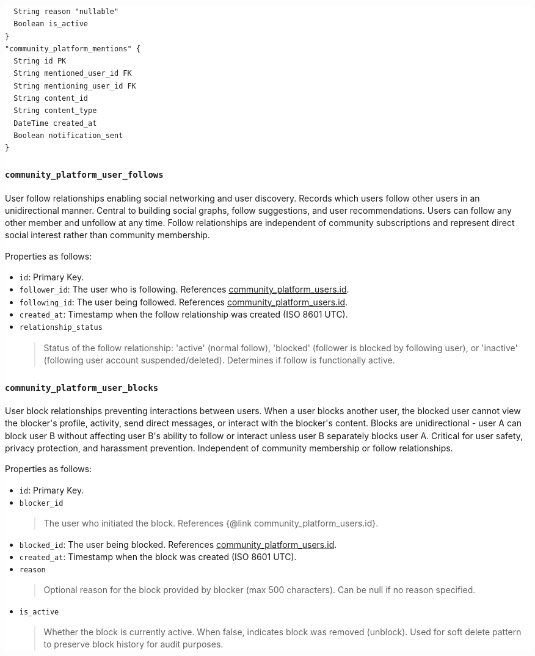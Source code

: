 ```mermaid
  String reason "nullable"
  Boolean is_active
}
"community_platform_mentions" {
  String id PK
  String mentioned_user_id FK
  String mentioning_user_id FK
  String content_id
  String content_type
  DateTime created_at
  Boolean notification_sent
}
```

### `community_platform_user_follows`

User follow relationships enabling social networking and user discovery.
Records which users follow other users in an unidirectional manner.
Central to building social graphs, follow suggestions, and user
recommendations. Users can follow any other member and unfollow at any
time. Follow relationships are independent of community subscriptions and
represent direct social interest rather than community membership.

Properties as follows:

- `id`: Primary Key.
- `follower_id`: The user who is following. References [community_platform_users.id](#community_platform_users).
- `following_id`: The user being followed. References [community_platform_users.id](#community_platform_users).
- `created_at`: Timestamp when the follow relationship was created (ISO 8601 UTC).
- `relationship_status`
  > Status of the follow relationship: 'active' (normal follow), 'blocked'
  > (follower is blocked by following user), or 'inactive' (following user
  > account suspended/deleted). Determines if follow is functionally active.

### `community_platform_user_blocks`

User block relationships preventing interactions between users. When a
user blocks another user, the blocked user cannot view the blocker's
profile, activity, send direct messages, or interact with the blocker's
content. Blocks are unidirectional - user A can block user B without
affecting user B's ability to follow or interact unless user B separately
blocks user A. Critical for user safety, privacy protection, and
harassment prevention. Independent of community membership or follow
relationships.

Properties as follows:

- `id`: Primary Key.
- `blocker_id`
  > The user who initiated the block. References {@link
  > community_platform_users.id}.
- `blocked_id`: The user being blocked. References [community_platform_users.id](#community_platform_users).
- `created_at`: Timestamp when the block was created (ISO 8601 UTC).
- `reason`
  > Optional reason for the block provided by blocker (max 500 characters).
  > Can be null if no reason specified.
- `is_active`
  > Whether the block is currently active. When false, indicates block was
  > removed (unblock). Used for soft delete pattern to preserve block history
  > for audit purposes.
